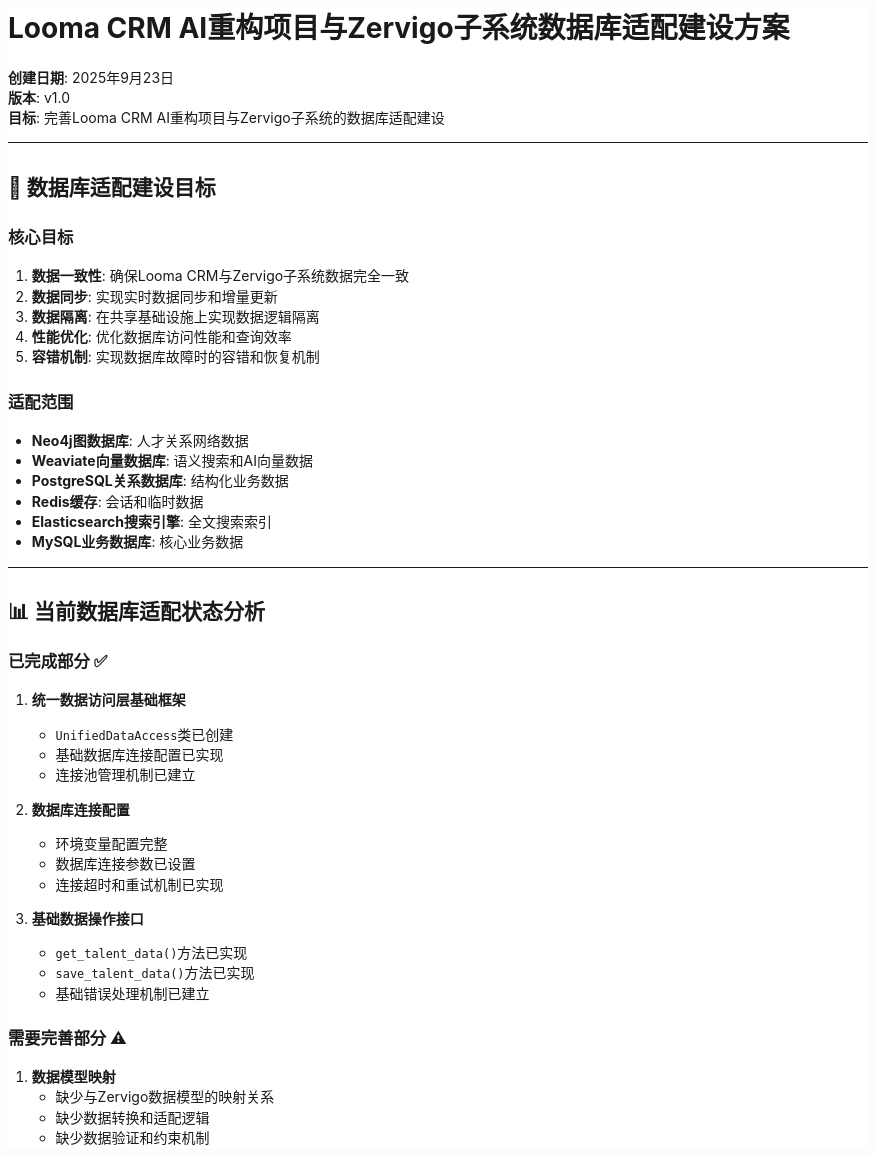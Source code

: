 # Looma CRM AI重构项目与Zervigo子系统数据库适配建设方案

**创建日期**: 2025年9月23日  
**版本**: v1.0  
**目标**: 完善Looma CRM AI重构项目与Zervigo子系统的数据库适配建设

---

## 🎯 数据库适配建设目标

### 核心目标
1. **数据一致性**: 确保Looma CRM与Zervigo子系统数据完全一致
2. **数据同步**: 实现实时数据同步和增量更新
3. **数据隔离**: 在共享基础设施上实现数据逻辑隔离
4. **性能优化**: 优化数据库访问性能和查询效率
5. **容错机制**: 实现数据库故障时的容错和恢复机制

### 适配范围
- **Neo4j图数据库**: 人才关系网络数据
- **Weaviate向量数据库**: 语义搜索和AI向量数据
- **PostgreSQL关系数据库**: 结构化业务数据
- **Redis缓存**: 会话和临时数据
- **Elasticsearch搜索引擎**: 全文搜索索引
- **MySQL业务数据库**: 核心业务数据

---

## 📊 当前数据库适配状态分析

### 已完成部分 ✅
1. **统一数据访问层基础框架**
   - `UnifiedDataAccess`类已创建
   - 基础数据库连接配置已实现
   - 连接池管理机制已建立

2. **数据库连接配置**
   - 环境变量配置完整
   - 数据库连接参数已设置
   - 连接超时和重试机制已实现

3. **基础数据操作接口**
   - `get_talent_data()`方法已实现
   - `save_talent_data()`方法已实现
   - 基础错误处理机制已建立

### 需要完善部分 ⚠️
1. **数据模型映射**
   - 缺少与Zervigo数据模型的映射关系
   - 缺少数据转换和适配逻辑
   - 缺少数据验证和约束机制

